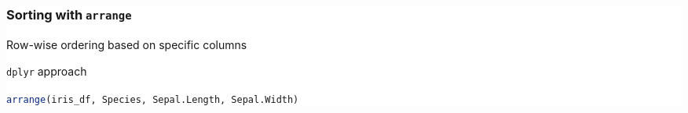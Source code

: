 ### Sorting with `arrange`

Row-wise ordering based on specific columns

`dplyr` approach


```r
arrange(iris_df, Species, Sepal.Length, Sepal.Width)
```

<div data-pagedtable="false">
  <script data-pagedtable-source type="application/json">